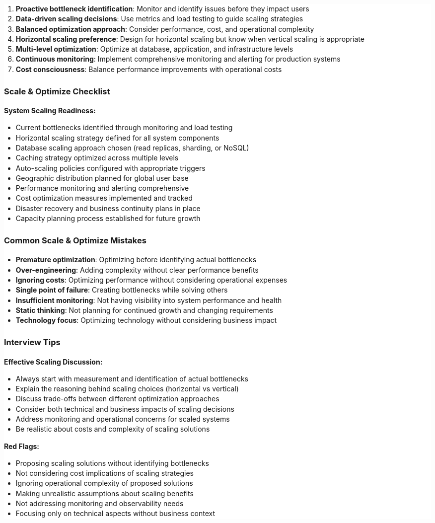 1. **Proactive bottleneck identification**: Monitor and identify issues before they impact users
2. **Data-driven scaling decisions**: Use metrics and load testing to guide scaling strategies
3. **Balanced optimization approach**: Consider performance, cost, and operational complexity
4. **Horizontal scaling preference**: Design for horizontal scaling but know when vertical scaling is appropriate
5. **Multi-level optimization**: Optimize at database, application, and infrastructure levels
6. **Continuous monitoring**: Implement comprehensive monitoring and alerting for production systems
7. **Cost consciousness**: Balance performance improvements with operational costs

### Scale & Optimize Checklist

**System Scaling Readiness:**

- Current bottlenecks identified through monitoring and load testing
- Horizontal scaling strategy defined for all system components
- Database scaling approach chosen (read replicas, sharding, or NoSQL)
- Caching strategy optimized across multiple levels
- Auto-scaling policies configured with appropriate triggers
- Geographic distribution planned for global user base
- Performance monitoring and alerting comprehensive
- Cost optimization measures implemented and tracked
- Disaster recovery and business continuity plans in place
- Capacity planning process established for future growth

### Common Scale & Optimize Mistakes

- **Premature optimization**: Optimizing before identifying actual bottlenecks
- **Over-engineering**: Adding complexity without clear performance benefits
- **Ignoring costs**: Optimizing performance without considering operational expenses
- **Single point of failure**: Creating bottlenecks while solving others
- **Insufficient monitoring**: Not having visibility into system performance and health
- **Static thinking**: Not planning for continued growth and changing requirements
- **Technology focus**: Optimizing technology without considering business impact

### Interview Tips

**Effective Scaling Discussion:**

- Always start with measurement and identification of actual bottlenecks
- Explain the reasoning behind scaling choices (horizontal vs vertical)
- Discuss trade-offs between different optimization approaches
- Consider both technical and business impacts of scaling decisions
- Address monitoring and operational concerns for scaled systems
- Be realistic about costs and complexity of scaling solutions

**Red Flags:**

- Proposing scaling solutions without identifying bottlenecks
- Not considering cost implications of scaling strategies
- Ignoring operational complexity of proposed solutions
- Making unrealistic assumptions about scaling benefits
- Not addressing monitoring and observability needs
- Focusing only on technical aspects without business context
